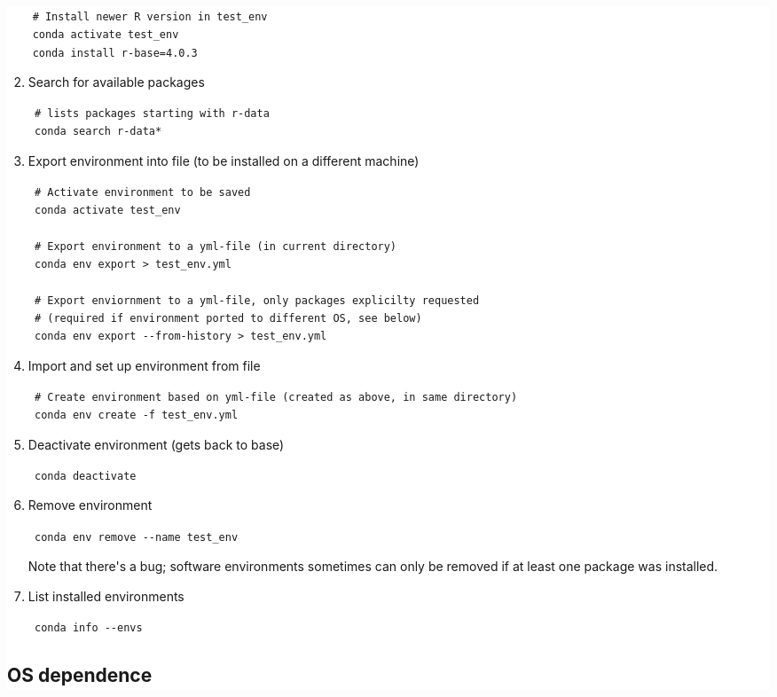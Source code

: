         # Install newer R version in test_env
        conda activate test_env
        conda install r-base=4.0.3


2. Search for available packages

        # lists packages starting with r-data
        conda search r-data*

3. Export environment into file (to be installed on a different machine)

        # Activate environment to be saved
        conda activate test_env

        # Export environment to a yml-file (in current directory)
        conda env export > test_env.yml

        # Export enviornment to a yml-file, only packages explicilty requested
        # (required if environment ported to different OS, see below)
        conda env export --from-history > test_env.yml

4. Import and set up environment from file

        # Create environment based on yml-file (created as above, in same directory)
        conda env create -f test_env.yml

5. Deactivate environment (gets back to base)

        conda deactivate

6. Remove environment

        conda env remove --name test_env

    Note that there's a bug; software environments sometimes can only be removed if at least one package was installed.

7. List installed environments

        conda info --envs


## OS dependence
